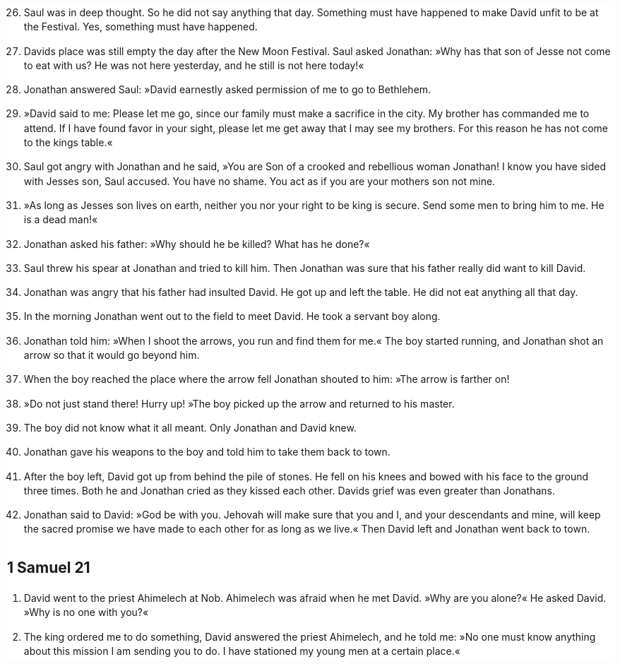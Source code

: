 26. Saul was in deep thought. So he did not say anything that day. Something must have happened to make David unfit to be at the Festival. Yes, something must have happened.

27. Davids place was still empty the day after the New Moon Festival. Saul asked Jonathan: »Why has that son of Jesse not come to eat with us? He was not here yesterday, and he still is not here today!«

28. Jonathan answered Saul: »David earnestly asked permission of me to go to Bethlehem.

29. »David said to me: Please let me go, since our family must make a sacrifice in the city. My brother has commanded me to attend. If I have found favor in your sight, please let me get away that I may see my brothers. For this reason he has not come to the kings table.«

30. Saul got angry with Jonathan and he said, »You are Son of a crooked and rebellious woman Jonathan! I know you have sided with Jesses son, Saul accused. You have no shame. You act as if you are your mothers son not mine.

31. »As long as Jesses son lives on earth, neither you nor your right to be king is secure. Send some men to bring him to me. He is a dead man!«

32. Jonathan asked his father: »Why should he be killed? What has he done?«

33. Saul threw his spear at Jonathan and tried to kill him. Then Jonathan was sure that his father really did want to kill David.

34. Jonathan was angry that his father had insulted David. He got up and left the table. He did not eat anything all that day.

35. In the morning Jonathan went out to the field to meet David. He took a servant boy along.

36. Jonathan told him: »When I shoot the arrows, you run and find them for me.« The boy started running, and Jonathan shot an arrow so that it would go beyond him.

37. When the boy reached the place where the arrow fell Jonathan shouted to him: »The arrow is farther on!

38. »Do not just stand there! Hurry up! »The boy picked up the arrow and returned to his master.

39. The boy did not know what it all meant. Only Jonathan and David knew.

40. Jonathan gave his weapons to the boy and told him to take them back to town.

41. After the boy left, David got up from behind the pile of stones. He fell on his knees and bowed with his face to the ground three times. Both he and Jonathan cried as they kissed each other. Davids grief was even greater than Jonathans.

42. Jonathan said to David: »God be with you. Jehovah will make sure that you and I, and your descendants and mine, will keep the sacred promise we have made to each other for as long as we live.« Then David left and Jonathan went back to town.

## 1 Samuel 21

1. David went to the priest Ahimelech at Nob. Ahimelech was afraid when he met David. »Why are you alone?« He asked David. »Why is no one with you?«

2. The king ordered me to do something, David answered the priest Ahimelech, and he told me: »No one must know anything about this mission I am sending you to do. I have stationed my young men at a certain place.«
